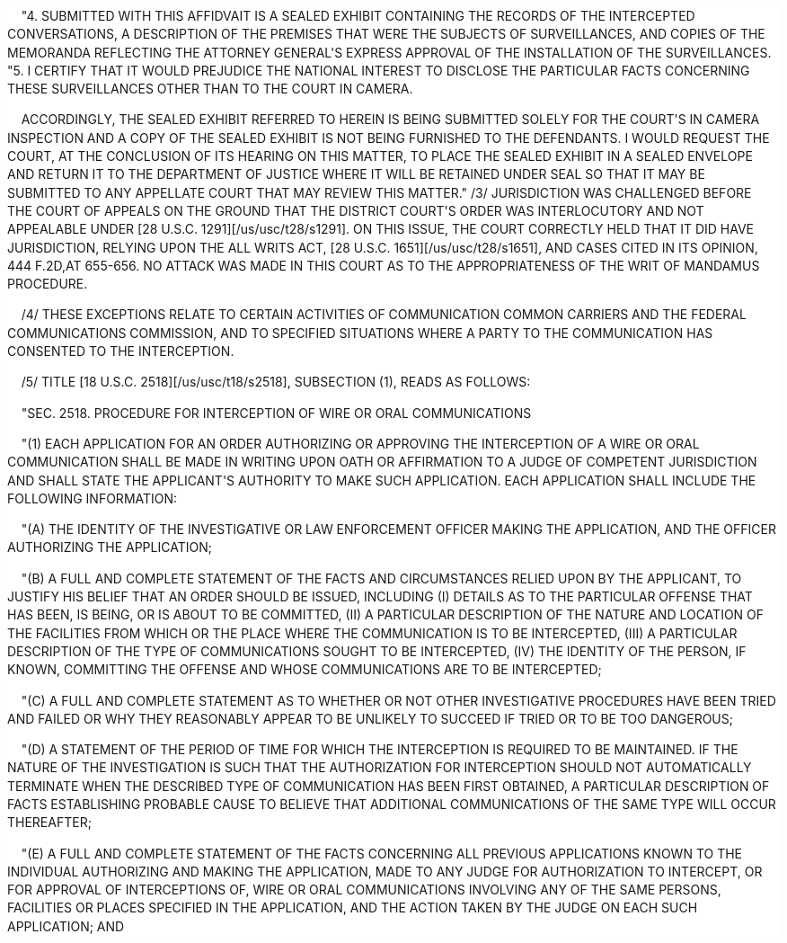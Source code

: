     "4.  SUBMITTED WITH THIS AFFIDVAIT IS A SEALED EXHIBIT CONTAINING THE RECORDS OF THE INTERCEPTED CONVERSATIONS, A DESCRIPTION OF THE PREMISES THAT WERE THE SUBJECTS OF SURVEILLANCES, AND COPIES OF THE MEMORANDA REFLECTING THE ATTORNEY GENERAL'S EXPRESS APPROVAL OF THE INSTALLATION OF THE SURVEILLANCES.     "5.  I CERTIFY THAT IT WOULD PREJUDICE THE NATIONAL INTEREST TO DISCLOSE THE PARTICULAR FACTS CONCERNING THESE SURVEILLANCES OTHER THAN TO THE COURT IN CAMERA.

    ACCORDINGLY, THE SEALED EXHIBIT REFERRED TO HEREIN IS BEING SUBMITTED SOLELY FOR THE COURT'S IN CAMERA INSPECTION AND A COPY OF THE SEALED EXHIBIT IS NOT BEING FURNISHED TO THE DEFENDANTS.  I WOULD REQUEST THE COURT, AT THE CONCLUSION OF ITS HEARING ON THIS MATTER, TO PLACE THE SEALED EXHIBIT IN A SEALED ENVELOPE AND RETURN IT TO THE DEPARTMENT OF JUSTICE WHERE IT WILL BE RETAINED UNDER SEAL SO THAT IT MAY BE SUBMITTED TO ANY APPELLATE COURT THAT MAY REVIEW THIS MATTER."     /3/ JURISDICTION WAS CHALLENGED BEFORE THE COURT OF APPEALS ON THE GROUND THAT THE DISTRICT COURT'S ORDER WAS INTERLOCUTORY AND NOT APPEALABLE UNDER [28 U.S.C. 1291][/us/usc/t28/s1291].  ON THIS ISSUE, THE COURT CORRECTLY HELD THAT IT DID HAVE JURISDICTION, RELYING UPON THE ALL WRITS ACT, [28 U.S.C. 1651][/us/usc/t28/s1651], AND CASES CITED IN ITS OPINION, 444 F.2D,AT 655-656.  NO ATTACK WAS MADE IN THIS COURT AS TO THE APPROPRIATENESS OF THE WRIT OF MANDAMUS PROCEDURE.

    /4/  THESE EXCEPTIONS RELATE TO CERTAIN ACTIVITIES OF COMMUNICATION COMMON CARRIERS AND THE FEDERAL COMMUNICATIONS COMMISSION, AND TO SPECIFIED SITUATIONS WHERE A PARTY TO THE COMMUNICATION HAS CONSENTED TO THE INTERCEPTION.

    /5/  TITLE [18 U.S.C. 2518][/us/usc/t18/s2518], SUBSECTION (1), READS AS FOLLOWS:

    "SEC. 2518.  PROCEDURE FOR INTERCEPTION OF WIRE OR ORAL COMMUNICATIONS

    "(1) EACH APPLICATION FOR AN ORDER AUTHORIZING OR APPROVING THE INTERCEPTION OF A WIRE OR ORAL COMMUNICATION SHALL BE MADE IN WRITING UPON OATH OR AFFIRMATION TO A JUDGE OF COMPETENT JURISDICTION AND SHALL STATE THE APPLICANT'S AUTHORITY TO MAKE SUCH APPLICATION.  EACH APPLICATION SHALL INCLUDE THE FOLLOWING INFORMATION:

    "(A) THE IDENTITY OF THE INVESTIGATIVE OR LAW ENFORCEMENT OFFICER MAKING THE APPLICATION, AND THE OFFICER AUTHORIZING THE APPLICATION;

    "(B) A FULL AND COMPLETE STATEMENT OF THE FACTS AND CIRCUMSTANCES RELIED UPON BY THE APPLICANT, TO JUSTIFY HIS BELIEF THAT AN ORDER SHOULD BE ISSUED, INCLUDING (I) DETAILS AS TO THE PARTICULAR OFFENSE THAT HAS BEEN, IS BEING, OR IS ABOUT TO BE COMMITTED, (II) A PARTICULAR DESCRIPTION OF THE NATURE AND LOCATION OF THE FACILITIES FROM WHICH OR THE PLACE WHERE THE COMMUNICATION IS TO BE INTERCEPTED, (III) A PARTICULAR DESCRIPTION OF THE TYPE OF COMMUNICATIONS SOUGHT TO BE INTERCEPTED, (IV) THE IDENTITY OF THE PERSON, IF KNOWN, COMMITTING THE OFFENSE AND WHOSE COMMUNICATIONS ARE TO BE INTERCEPTED;

    "(C) A FULL AND COMPLETE STATEMENT AS TO WHETHER OR NOT OTHER INVESTIGATIVE PROCEDURES HAVE BEEN TRIED AND FAILED OR WHY THEY REASONABLY APPEAR TO BE UNLIKELY TO SUCCEED IF TRIED OR TO BE TOO DANGEROUS;

    "(D) A STATEMENT OF THE PERIOD OF TIME FOR WHICH THE INTERCEPTION IS REQUIRED TO BE MAINTAINED.  IF THE NATURE OF THE INVESTIGATION IS SUCH THAT THE AUTHORIZATION FOR INTERCEPTION SHOULD NOT AUTOMATICALLY TERMINATE WHEN THE DESCRIBED TYPE OF COMMUNICATION HAS BEEN FIRST OBTAINED, A PARTICULAR DESCRIPTION OF FACTS ESTABLISHING PROBABLE CAUSE TO BELIEVE THAT ADDITIONAL COMMUNICATIONS OF THE SAME TYPE WILL OCCUR THEREAFTER;

    "(E) A FULL AND COMPLETE STATEMENT OF THE FACTS CONCERNING ALL PREVIOUS APPLICATIONS KNOWN TO THE INDIVIDUAL AUTHORIZING AND MAKING THE APPLICATION, MADE TO ANY JUDGE FOR AUTHORIZATION TO INTERCEPT, OR FOR APPROVAL OF INTERCEPTIONS OF, WIRE OR ORAL COMMUNICATIONS INVOLVING ANY OF THE SAME PERSONS, FACILITIES OR PLACES SPECIFIED IN THE APPLICATION, AND THE ACTION TAKEN BY THE JUDGE ON EACH SUCH APPLICATION; AND


[/us/courts/scotus/usReporter/407/297]: https://publicdocs.github.io/go/links?ns=uslm-x&ref=%2Fus%2Fcourts%2Fscotus%2FusReporter%2F407%2F297
[/us/usc/t18/s2511]: https://publicdocs.github.io/go/links?ns=uslm&ref=%2Fus%2Fusc%2Ft18%2Fs2511
[/us/usc/t18/s371]: https://publicdocs.github.io/go/links?ns=uslm&ref=%2Fus%2Fusc%2Ft18%2Fs371